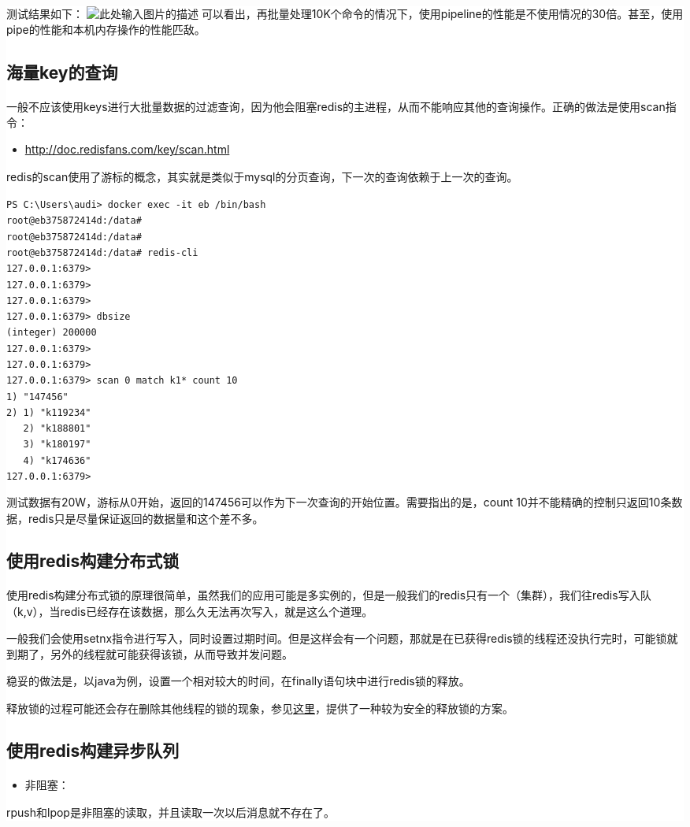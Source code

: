 ```java
```
测试结果如下：
![此处输入图片的描述][10]
可以看出，再批量处理10K个命令的情况下，使用pipeline的性能是不使用情况的30倍。甚至，使用pipe的性能和本机内存操作的性能匹敌。

## 海量key的查询

一般不应该使用keys进行大批量数据的过滤查询，因为他会阻塞redis的主进程，从而不能响应其他的查询操作。正确的做法是使用scan指令：

 - http://doc.redisfans.com/key/scan.html

redis的scan使用了游标的概念，其实就是类似于mysql的分页查询，下一次的查询依赖于上一次的查询。
```shell
PS C:\Users\audi> docker exec -it eb /bin/bash
root@eb375872414d:/data#
root@eb375872414d:/data#
root@eb375872414d:/data# redis-cli
127.0.0.1:6379>
127.0.0.1:6379>
127.0.0.1:6379>
127.0.0.1:6379> dbsize
(integer) 200000
127.0.0.1:6379>
127.0.0.1:6379>
127.0.0.1:6379> scan 0 match k1* count 10
1) "147456"
2) 1) "k119234"
   2) "k188801"
   3) "k180197"
   4) "k174636"
127.0.0.1:6379>
```
测试数据有20W，游标从0开始，返回的147456可以作为下一次查询的开始位置。需要指出的是，count 10并不能精确的控制只返回10条数据，redis只是尽量保证返回的数据量和这个差不多。

## 使用redis构建分布式锁

使用redis构建分布式锁的原理很简单，虽然我们的应用可能是多实例的，但是一般我们的redis只有一个（集群），我们往redis写入队（k,v），当redis已经存在该数据，那么久无法再次写入，就是这么个道理。

一般我们会使用setnx指令进行写入，同时设置过期时间。但是这样会有一个问题，那就是在已获得redis锁的线程还没执行完时，可能锁就到期了，另外的线程就可能获得该锁，从而导致并发问题。

稳妥的做法是，以java为例，设置一个相对较大的时间，在finally语句块中进行redis锁的释放。

释放锁的过程可能还会存在删除其他线程的锁的现象，参见[这里](https://github.com/AudiVehicle/learn/blob/master/2021%E5%AD%A6%E4%B9%A0%E7%AC%94%E8%AE%B0.md#%E7%BA%BF%E7%A8%8B%E5%AE%89%E5%85%A8%E4%B9%8B--%E5%90%88%E7%90%86%E5%88%A0%E9%99%A4%E9%94%81)，提供了一种较为安全的释放锁的方案。

 
## 使用redis构建异步队列

 - 非阻塞：

rpush和lpop是非阻塞的读取，并且读取一次以后消息就不存在了。


  [1]: https://github.com/Audi-A7/learn/blob/master/image/redis/redis_object.jpeg?raw=true
  [2]: https://github.com/Audi-A7/learn/blob/master/image/redis/sds.jpeg?raw=true
  [3]: https://github.com/Audi-A7/learn/blob/master/image/redis/list.jpeg?raw=true
  [4]: https://github.com/Audi-A7/learn/blob/master/image/redis/ziplist.jpeg?raw=true
  [5]: https://github.com/Audi-A7/learn/blob/master/image/redis/redis_list.jpeg?raw=true
  [6]: https://github.com/Audi-A7/learn/blob/master/image/redis/jump_table.png?raw=true
  [7]: https://github.com/Audi-A7/learn/blob/master/image/redis/redis_jump_table.png?raw=true
  [8]: https://github.com/Audi-A7/learn/blob/master/image/redis/zskiplistNode.png?raw=true
  [9]: https://github.com/Audi-A7/learn/blob/master/image/redis/%E5%BE%AE%E4%BF%A1%E6%88%AA%E5%9B%BE_20191230201452.png?raw=true
  [10]: https://github.com/Audi-A7/learn/blob/master/image/redis/aHR0cDovL2ltZy5ibG9nLmNzZG4ubmV0LzIwMTcxMjExMDkxMzU4OTkx.jpg?raw=true
  [11]: https://github.com/Audi-A7/learn/blob/master/%E6%B6%88%E6%81%AF%E9%98%9F%E5%88%97%E5%AD%A6%E4%B9%A0.md
  [12]: https://github.com/Audi-A7/learn/blob/master/image/redis/gossip.jpg?raw=true
